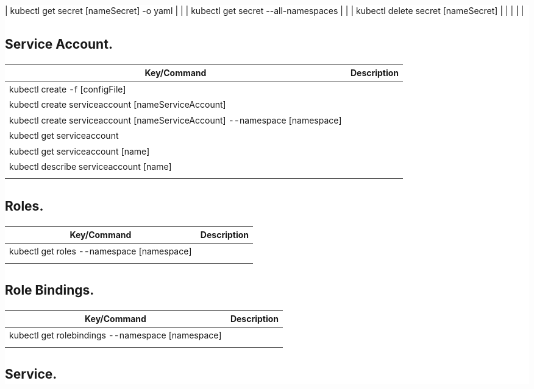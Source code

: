 | kubectl get secret [nameSecret] -o yaml                                                                            |                                                                         |
| kubectl get secret --all-namespaces                                                                                |                                                                         |
| kubectl delete secret [nameSecret]                                                                                 |                                                                         |
|                                                                                                                    |                                                                         |





## Service Account.

| Key/Command                                                                                                        | Description                                                             |
| ------------------------------------------------------------------------------------------------------------------ | ----------------------------------------------------------------------- |
| kubectl create -f [configFile]                                                                                     |                                                                         |
| kubectl create serviceaccount [nameServiceAccount]                                                                 |                                                                         |
| kubectl create serviceaccount [nameServiceAccount] --namespace [namespace]                                         |                                                                         |
| kubectl get serviceaccount                                                                                         |                                                                         |
| kubectl get serviceaccount [name]                                                                                  |                                                                         |
| kubectl describe serviceaccount [name]                                                                             |                                                                         |
|                                                                                                                    |                                                                         |





## Roles.

| Key/Command                                                                                                        | Description                                                             |
| ------------------------------------------------------------------------------------------------------------------ | ----------------------------------------------------------------------- |
| kubectl get roles --namespace [namespace]                                                                          |                                                                         |
|                                                                                                                    |                                                                         |





## Role Bindings.

| Key/Command                                                                                                        | Description                                                             |
| ------------------------------------------------------------------------------------------------------------------ | ----------------------------------------------------------------------- |
| kubectl get rolebindings --namespace [namespace]                                                                   |                                                                         |
|                                                                                                                    |                                                                         |





## Service.
